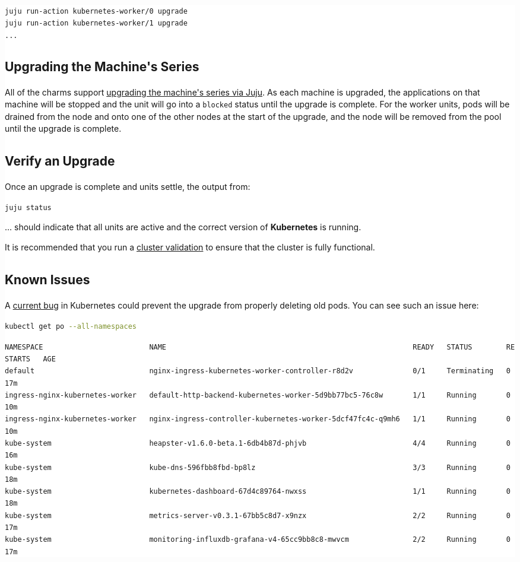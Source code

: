 ```bash
juju run-action kubernetes-worker/0 upgrade
juju run-action kubernetes-worker/1 upgrade
...
```

<a id='upgrading-series'> </a>

## Upgrading the Machine's Series

All of the charms support [upgrading the machine's series via Juju](https://juju.is/docs/upgrading-series).
As each machine is upgraded, the applications on that machine will be stopped and the unit will
go into a `blocked` status until the upgrade is complete. For the worker units, pods will be drained
from the node and onto one of the other nodes at the start of the upgrade, and the node will be removed
from the pool until the upgrade is complete.

<a id='verify-upgrade'> </a>

## Verify an Upgrade

Once an upgrade is complete and units settle, the output from:

```bash
juju status
```

... should indicate that all units are active and the correct version of **Kubernetes** is running.

It is recommended that you run a [cluster validation][validation] to ensure that the cluster is fully functional.


## Known Issues

A [current bug](https://github.com/kubernetes/kubernetes/issues/70044) in Kubernetes could prevent the upgrade from properly deleting old pods. You can see such an issue here:

```bash
kubectl get po --all-namespaces
```

```
NAMESPACE                         NAME                                                          READY   STATUS        RESTARTS   AGE
default                           nginx-ingress-kubernetes-worker-controller-r8d2v              0/1     Terminating   0          17m
ingress-nginx-kubernetes-worker   default-http-backend-kubernetes-worker-5d9bb77bc5-76c8w       1/1     Running       0          10m
ingress-nginx-kubernetes-worker   nginx-ingress-controller-kubernetes-worker-5dcf47fc4c-q9mh6   1/1     Running       0          10m
kube-system                       heapster-v1.6.0-beta.1-6db4b87d-phjvb                         4/4     Running       0          16m
kube-system                       kube-dns-596fbb8fbd-bp8lz                                     3/3     Running       0          18m
kube-system                       kubernetes-dashboard-67d4c89764-nwxss                         1/1     Running       0          18m
kube-system                       metrics-server-v0.3.1-67bb5c8d7-x9nzx                         2/2     Running       0          17m
kube-system                       monitoring-influxdb-grafana-v4-65cc9bb8c8-mwvcm               2/2     Running       0          17m
```


[k8s-release]: https://github.com/kubernetes/kubernetes/releases
[backups]: /kubernetes/docs/backups
[release-notes]: /kubernetes/docs/release-notes
[notes]: /kubernetes/docs/upgrade-notes
[snap-channels]: https://docs.snapcraft.io/reference/channels
[blue-green]: https://martinfowler.com/bliki/BlueGreenDeployment.html
[validation]: /kubernetes/docs/validation
[supported-versions]: /kubernetes/docs/supported-versions